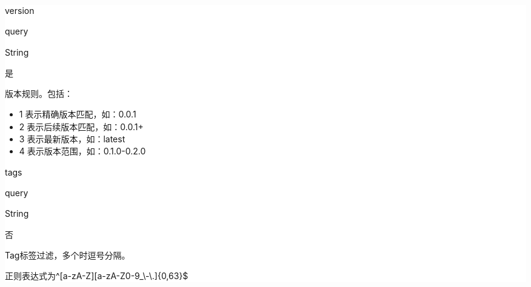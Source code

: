 </tr>
<tr id="zh-cn_topic_0060210611_row1923412253110"><td class="cellrowborder" valign="top" width="17.82178217821782%" headers="mcps1.2.6.1.1 "><p id="zh-cn_topic_0060210611_p3316477317"><a name="zh-cn_topic_0060210611_p3316477317"></a><a name="zh-cn_topic_0060210611_p3316477317"></a>version</p>
</td>
<td class="cellrowborder" valign="top" width="12.871287128712872%" headers="mcps1.2.6.1.2 "><p id="zh-cn_topic_0060210611_p747174717312"><a name="zh-cn_topic_0060210611_p747174717312"></a><a name="zh-cn_topic_0060210611_p747174717312"></a>query</p>
</td>
<td class="cellrowborder" valign="top" width="13.861386138613863%" headers="mcps1.2.6.1.3 "><p id="zh-cn_topic_0060210611_p247447133118"><a name="zh-cn_topic_0060210611_p247447133118"></a><a name="zh-cn_topic_0060210611_p247447133118"></a>String</p>
</td>
<td class="cellrowborder" valign="top" width="9.900990099009901%" headers="mcps1.2.6.1.4 "><p id="zh-cn_topic_0060210611_p17471247153118"><a name="zh-cn_topic_0060210611_p17471247153118"></a><a name="zh-cn_topic_0060210611_p17471247153118"></a>是</p>
</td>
<td class="cellrowborder" valign="top" width="45.54455445544555%" headers="mcps1.2.6.1.5 "><div class="p" id="zh-cn_topic_0060210611_p94714475310"><a name="zh-cn_topic_0060210611_p94714475310"></a><a name="zh-cn_topic_0060210611_p94714475310"></a>版本规则。包括：<a name="zh-cn_topic_0060210611_ul0479472312"></a><a name="zh-cn_topic_0060210611_ul0479472312"></a><ul id="zh-cn_topic_0060210611_ul0479472312"><li>1  表示精确版本匹配，如：0.0.1</li><li>2  表示后续版本匹配，如：0.0.1+</li><li>3  表示最新版本，如：latest</li><li>4  表示版本范围，如：0.1.0-0.2.0</li></ul>
</div>
</td>
</tr>
<tr id="zh-cn_topic_0060210611_row2042220191312"><td class="cellrowborder" valign="top" width="17.82178217821782%" headers="mcps1.2.6.1.1 "><p id="zh-cn_topic_0060210611_p1162447153118"><a name="zh-cn_topic_0060210611_p1162447153118"></a><a name="zh-cn_topic_0060210611_p1162447153118"></a>tags</p>
</td>
<td class="cellrowborder" valign="top" width="12.871287128712872%" headers="mcps1.2.6.1.2 "><p id="zh-cn_topic_0060210611_p1962647113117"><a name="zh-cn_topic_0060210611_p1962647113117"></a><a name="zh-cn_topic_0060210611_p1962647113117"></a>query</p>
</td>
<td class="cellrowborder" valign="top" width="13.861386138613863%" headers="mcps1.2.6.1.3 "><p id="zh-cn_topic_0060210611_p12621747163113"><a name="zh-cn_topic_0060210611_p12621747163113"></a><a name="zh-cn_topic_0060210611_p12621747163113"></a>String</p>
</td>
<td class="cellrowborder" valign="top" width="9.900990099009901%" headers="mcps1.2.6.1.4 "><p id="zh-cn_topic_0060210611_p9620473310"><a name="zh-cn_topic_0060210611_p9620473310"></a><a name="zh-cn_topic_0060210611_p9620473310"></a>否</p>
</td>
<td class="cellrowborder" valign="top" width="45.54455445544555%" headers="mcps1.2.6.1.5 "><p id="zh-cn_topic_0060210611_p9626473313"><a name="zh-cn_topic_0060210611_p9626473313"></a><a name="zh-cn_topic_0060210611_p9626473313"></a>Tag标签过滤，多个时逗号分隔。</p>
<p id="zh-cn_topic_0060210611_p15621347163110"><a name="zh-cn_topic_0060210611_p15621347163110"></a><a name="zh-cn_topic_0060210611_p15621347163110"></a>正则表达式为^[a-zA-Z][a-zA-Z0-9_\-\.]{0,63}$</p>
</td>
</tr>
</tbody>
</table>
